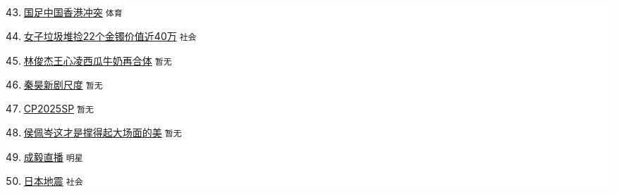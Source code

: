 43. [国足中国香港冲突](https://m.weibo.cn/search?containerid=100103type%3D1%26t%3D10%26q%3D%23%E5%9B%BD%E8%B6%B3%E4%B8%AD%E5%9B%BD%E9%A6%99%E6%B8%AF%E5%86%B2%E7%AA%81%23&stream_entry_id=31&isnewpage=1&extparam=seat%3D1%26cate%3D5001%26stream_entry_id%3D31%26flag%3D0%26lcate%3D5001%26realpos%3D41%26pos%3D41%26filter_type%3Drealtimehot%26q%3D%2523%25E5%259B%25BD%25E8%25B6%25B3%25E4%25B8%25AD%25E5%259B%25BD%25E9%25A6%2599%25E6%25B8%25AF%25E5%2586%25B2%25E7%25AA%2581%2523%26c_type%3D31%26dgr%3D0%26band_rank%3D41%26display_time%3D1752591975%26pre_seqid%3D175259197548100561155) `体育` 

44. [女子垃圾堆捡22个金镯价值近40万](https://m.weibo.cn/search?containerid=100103type%3D1%26t%3D10%26q%3D%23%E5%A5%B3%E5%AD%90%E5%9E%83%E5%9C%BE%E5%A0%86%E6%8D%A122%E4%B8%AA%E9%87%91%E9%95%AF%E4%BB%B7%E5%80%BC%E8%BF%9140%E4%B8%87%23&stream_entry_id=31&isnewpage=1&extparam=seat%3D1%26cate%3D5001%26stream_entry_id%3D31%26flag%3D0%26lcate%3D5001%26realpos%3D42%26pos%3D42%26filter_type%3Drealtimehot%26q%3D%2523%25E5%25A5%25B3%25E5%25AD%2590%25E5%259E%2583%25E5%259C%25BE%25E5%25A0%2586%25E6%258D%25A122%25E4%25B8%25AA%25E9%2587%2591%25E9%2595%25AF%25E4%25BB%25B7%25E5%2580%25BC%25E8%25BF%259140%25E4%25B8%2587%2523%26c_type%3D31%26dgr%3D0%26band_rank%3D42%26display_time%3D1752591975%26pre_seqid%3D175259197548100561155) `社会` 

45. [林俊杰王心凌西瓜牛奶再合体](https://m.weibo.cn/search?containerid=100103type%3D1%26t%3D10%26q%3D%E6%9E%97%E4%BF%8A%E6%9D%B0%E7%8E%8B%E5%BF%83%E5%87%8C%E8%A5%BF%E7%93%9C%E7%89%9B%E5%A5%B6%E5%86%8D%E5%90%88%E4%BD%93&stream_entry_id=31&isnewpage=1&extparam=seat%3D1%26cate%3D5001%26stream_entry_id%3D31%26flag%3D1%26lcate%3D5001%26realpos%3D43%26pos%3D43%26filter_type%3Drealtimehot%26q%3D%25E6%259E%2597%25E4%25BF%258A%25E6%259D%25B0%25E7%258E%258B%25E5%25BF%2583%25E5%2587%258C%25E8%25A5%25BF%25E7%2593%259C%25E7%2589%259B%25E5%25A5%25B6%25E5%2586%258D%25E5%2590%2588%25E4%25BD%2593%26c_type%3D31%26dgr%3D0%26band_rank%3D43%26display_time%3D1752591975%26pre_seqid%3D175259197548100561155) `暂无` 

46. [秦昊新剧尺度](https://m.weibo.cn/search?containerid=100103type%3D1%26t%3D10%26q%3D%E7%A7%A6%E6%98%8A%E6%96%B0%E5%89%A7%E5%B0%BA%E5%BA%A6&stream_entry_id=31&isnewpage=1&extparam=seat%3D1%26cate%3D5001%26stream_entry_id%3D31%26flag%3D0%26lcate%3D5001%26realpos%3D44%26pos%3D44%26filter_type%3Drealtimehot%26q%3D%25E7%25A7%25A6%25E6%2598%258A%25E6%2596%25B0%25E5%2589%25A7%25E5%25B0%25BA%25E5%25BA%25A6%26c_type%3D31%26dgr%3D0%26band_rank%3D44%26display_time%3D1752591975%26pre_seqid%3D175259197548100561155) `暂无` 

47. [CP2025SP](https://m.weibo.cn/search?containerid=100103type%3D1%26t%3D10%26q%3D%23CP2025SP%23&stream_entry_id=31&isnewpage=1&extparam=seat%3D1%26cate%3D5001%26stream_entry_id%3D31%26flag%3D1%26lcate%3D5001%26realpos%3D45%26pos%3D45%26filter_type%3Drealtimehot%26q%3D%2523CP2025SP%2523%26c_type%3D31%26dgr%3D0%26band_rank%3D45%26display_time%3D1752591975%26pre_seqid%3D175259197548100561155) `暂无` 

48. [侯佩岑这才是撑得起大场面的美](https://m.weibo.cn/search?containerid=100103type%3D1%26t%3D10%26q%3D%E4%BE%AF%E4%BD%A9%E5%B2%91%E8%BF%99%E6%89%8D%E6%98%AF%E6%92%91%E5%BE%97%E8%B5%B7%E5%A4%A7%E5%9C%BA%E9%9D%A2%E7%9A%84%E7%BE%8E&stream_entry_id=31&isnewpage=1&extparam=seat%3D1%26cate%3D5001%26stream_entry_id%3D31%26flag%3D0%26lcate%3D5001%26realpos%3D46%26pos%3D46%26filter_type%3Drealtimehot%26q%3D%25E4%25BE%25AF%25E4%25BD%25A9%25E5%25B2%2591%25E8%25BF%2599%25E6%2589%258D%25E6%2598%25AF%25E6%2592%2591%25E5%25BE%2597%25E8%25B5%25B7%25E5%25A4%25A7%25E5%259C%25BA%25E9%259D%25A2%25E7%259A%2584%25E7%25BE%258E%26c_type%3D31%26dgr%3D0%26band_rank%3D46%26display_time%3D1752591975%26pre_seqid%3D175259197548100561155) `暂无` 

49. [成毅直播](https://m.weibo.cn/search?containerid=100103type%3D1%26t%3D10%26q%3D%E6%88%90%E6%AF%85%E7%9B%B4%E6%92%AD&stream_entry_id=31&isnewpage=1&extparam=seat%3D1%26cate%3D5001%26stream_entry_id%3D31%26flag%3D0%26lcate%3D5001%26realpos%3D47%26pos%3D47%26filter_type%3Drealtimehot%26q%3D%25E6%2588%2590%25E6%25AF%2585%25E7%259B%25B4%25E6%2592%25AD%26c_type%3D31%26dgr%3D0%26band_rank%3D47%26display_time%3D1752591975%26pre_seqid%3D175259197548100561155) `明星` 

50. [日本地震](https://m.weibo.cn/search?containerid=100103type%3D1%26t%3D10%26q%3D%E6%97%A5%E6%9C%AC%E5%9C%B0%E9%9C%87&stream_entry_id=31&isnewpage=1&extparam=seat%3D1%26cate%3D5001%26stream_entry_id%3D31%26flag%3D1%26lcate%3D5001%26realpos%3D48%26pos%3D48%26filter_type%3Drealtimehot%26q%3D%25E6%2597%25A5%25E6%259C%25AC%25E5%259C%25B0%25E9%259C%2587%26c_type%3D31%26dgr%3D0%26band_rank%3D48%26display_time%3D1752591975%26pre_seqid%3D175259197548100561155) `社会` 
